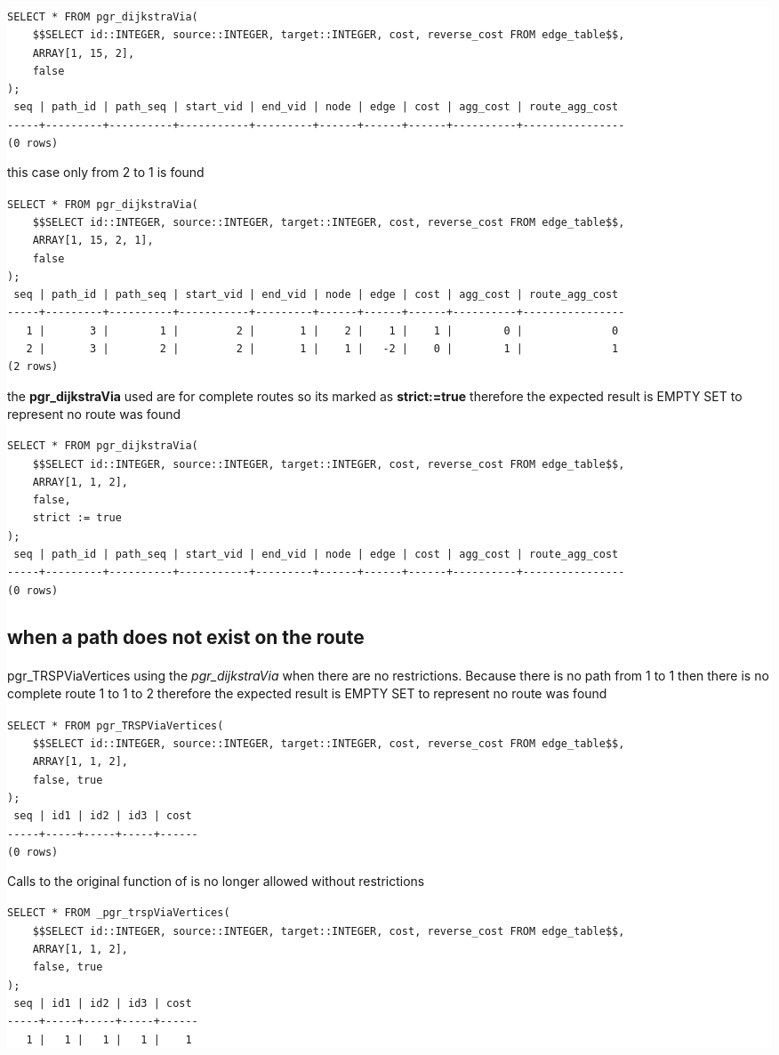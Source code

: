 ```
SELECT * FROM pgr_dijkstraVia(
    $$SELECT id::INTEGER, source::INTEGER, target::INTEGER, cost, reverse_cost FROM edge_table$$,
    ARRAY[1, 15, 2],
    false
);
 seq | path_id | path_seq | start_vid | end_vid | node | edge | cost | agg_cost | route_agg_cost 
-----+---------+----------+-----------+---------+------+------+------+----------+----------------
(0 rows)

```
this case only from 2 to 1 is found
```
SELECT * FROM pgr_dijkstraVia(
    $$SELECT id::INTEGER, source::INTEGER, target::INTEGER, cost, reverse_cost FROM edge_table$$,
    ARRAY[1, 15, 2, 1],
    false
);
 seq | path_id | path_seq | start_vid | end_vid | node | edge | cost | agg_cost | route_agg_cost 
-----+---------+----------+-----------+---------+------+------+------+----------+----------------
   1 |       3 |        1 |         2 |       1 |    2 |    1 |    1 |        0 |              0
   2 |       3 |        2 |         2 |       1 |    1 |   -2 |    0 |        1 |              1
(2 rows)

```
the **pgr_dijkstraVia** used are for complete routes so its marked as **strict:=true**
therefore the expected result is EMPTY SET to represent no route was found
```
SELECT * FROM pgr_dijkstraVia(
    $$SELECT id::INTEGER, source::INTEGER, target::INTEGER, cost, reverse_cost FROM edge_table$$,
    ARRAY[1, 1, 2],
    false,
    strict := true
);
 seq | path_id | path_seq | start_vid | end_vid | node | edge | cost | agg_cost | route_agg_cost 
-----+---------+----------+-----------+---------+------+------+------+----------+----------------
(0 rows)

```
## when a path does not exist on the route
pgr_TRSPViaVertices using the *pgr_dijkstraVia* when there are no restrictions.
Because there is no path from 1 to 1 then there is no complete route 1 to 1 to 2
therefore the expected result is EMPTY SET to represent no route was found
```
SELECT * FROM pgr_TRSPViaVertices(
    $$SELECT id::INTEGER, source::INTEGER, target::INTEGER, cost, reverse_cost FROM edge_table$$,
    ARRAY[1, 1, 2],
    false, true
);
 seq | id1 | id2 | id3 | cost 
-----+-----+-----+-----+------
(0 rows)

```
Calls to the original function of is no longer allowed without restrictions
```
SELECT * FROM _pgr_trspViaVertices(
    $$SELECT id::INTEGER, source::INTEGER, target::INTEGER, cost, reverse_cost FROM edge_table$$,
    ARRAY[1, 1, 2],
    false, true
);
 seq | id1 | id2 | id3 | cost 
-----+-----+-----+-----+------
   1 |   1 |   1 |   1 |    1
```